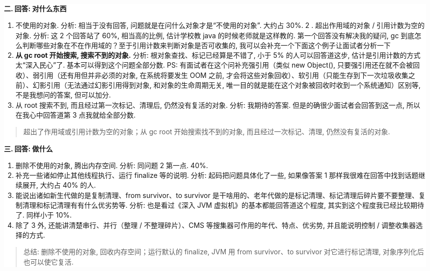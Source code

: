 **二. 回答: 对什么东西**

1. 不使用的对象.
   分析: 相当于没有回答, 问题就是在问什么对象才是“不使用的对象”. 大约占 30%.
   2 . 超出作用域的对象 / 引用计数为空的对象.
   分析: 这 2 个回答站了 60%, 相当高的比例, 估计学校教 java 的时候老师就是这样教的. 第一个回答没有解决我的疑问, gc
   到底怎么判断哪些对象在不在作用域的？至于引用计数来判断对象是否可收集的, 我可以会补充一个下面这个例子让面试者分析一下
2. **从 gc root 开始搜索, 搜索不到的对象.**
   分析: 根对象查找、标记已经算是不错了, 小于 5% 的人可以回答道这步, 估计是引用计数的方式太“深入民心”了. 基本可以得到这个问题全部分数.
   PS: 有面试者在这个问补充强引用（类似 new Object(), 只要强引用还在就不会被回收）、弱引用（还有用但并非必须的对象, 在系统将要发生 OOM 之前,
   才会将这些对象回收）、软引用（只能生存到下一次垃圾收集之前）、幻影引用（无法通过幻影引用得到对象, 和对象的生命周期无关,
   唯一目的就是能在这个对象被回收时收到一个系统通知）区别等, 不是我想问的答案, 但可以加分.
3. 从 root 搜索不到, 而且经过第一次标记、清理后, 仍然没有复活的对象.
   分析: 我期待的答案. 但是的确很少面试者会回答到这一点, 所以在我心中回答道第 3 点我就给全部分数.

> 超出了作用域或引用计数为空的对象；从 gc root 开始搜索找不到的对象, 而且经过一次标记、清理, 仍然没有复活的对象.

**三. 回答: 做什么**

1. 删除不使用的对象, 腾出内存空间.
   分析: 同问题 2 第一点. 40%.
2. 补充一些诸如停止其他线程执行、运行 finalize 等的说明.
   分析: 起码把问题具体化了一些, 如果像答案 1 那样我很难在回答中找到话题继续展开, 大约占 40% 的人.
3. 能说出诸如新生代做的是复制清理、from survivor、to survivor 是干啥用的、老年代做的是标记清理、标记清理后碎片要不要整理、复制清理和标记清理有有什么优劣势等.
   分析: 也是看过《深入 JVM 虚拟机》的基本都能回答道这个程度, 其实到这个程度我已经比较期待了. 同样小于 10%.
4. 除了 3 外, 还能讲清楚串行、并行（整理 / 不整理碎片）、CMS 等搜集器可作用的年代、特点、优劣势, 并且能说明控制 / 调整收集器选择的方式.

> 总结: 删除不使用的对象, 回收内存空间；运行默认的 finalize, JVM 用 from survivor、to survivor 对它进行标记清理, 对象序列化后也可以使它复活.